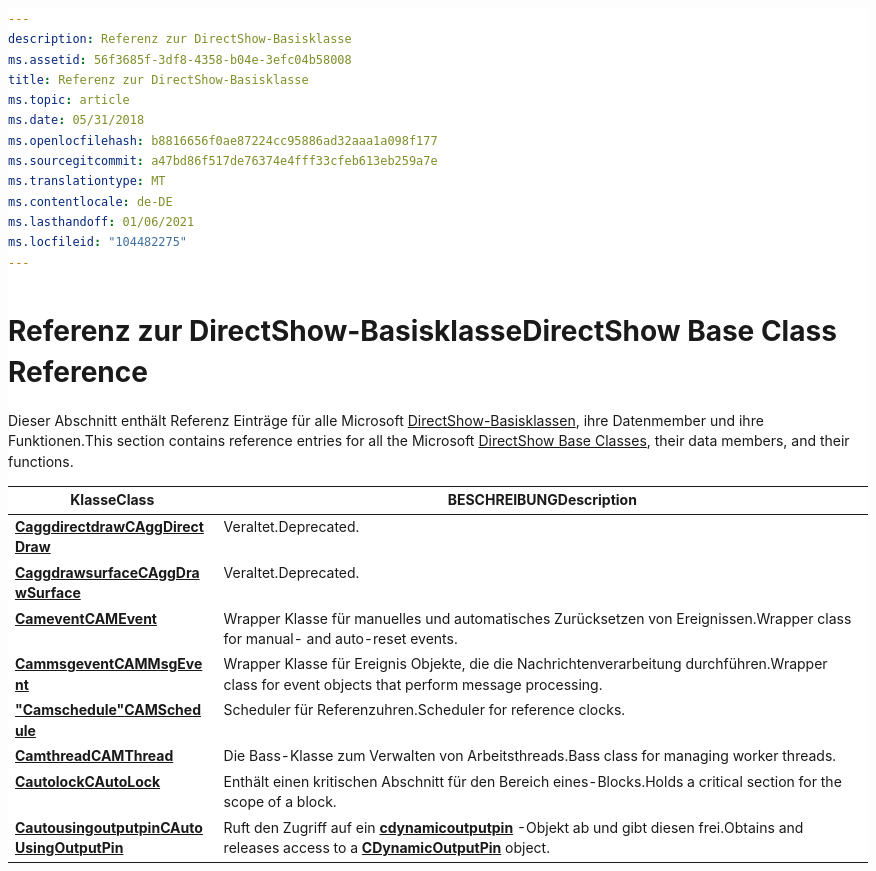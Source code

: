 ```yaml
---
description: Referenz zur DirectShow-Basisklasse
ms.assetid: 56f3685f-3df8-4358-b04e-3efc04b58008
title: Referenz zur DirectShow-Basisklasse
ms.topic: article
ms.date: 05/31/2018
ms.openlocfilehash: b8816656f0ae87224cc95886ad32aaa1a098f177
ms.sourcegitcommit: a47bd86f517de76374e4fff33cfeb613eb259a7e
ms.translationtype: MT
ms.contentlocale: de-DE
ms.lasthandoff: 01/06/2021
ms.locfileid: "104482275"
---
```

# <a name="directshow-base-class-reference"></a><span data-ttu-id="45651-103">Referenz zur DirectShow-Basisklasse</span><span class="sxs-lookup"><span data-stu-id="45651-103">DirectShow Base Class Reference</span></span>

<span data-ttu-id="45651-104">Dieser Abschnitt enthält Referenz Einträge für alle Microsoft [DirectShow-Basisklassen](directshow-base-classes.md), ihre Datenmember und ihre Funktionen.</span><span class="sxs-lookup"><span data-stu-id="45651-104">This section contains reference entries for all the Microsoft [DirectShow Base Classes](directshow-base-classes.md), their data members, and their functions.</span></span>



| <span data-ttu-id="45651-105">Klasse</span><span class="sxs-lookup"><span data-stu-id="45651-105">Class</span></span>                                                                  | <span data-ttu-id="45651-106">BESCHREIBUNG</span><span class="sxs-lookup"><span data-stu-id="45651-106">Description</span></span>                                                                                                                       |
|------------------------------------------------------------------------|-----------------------------------------------------------------------------------------------------------------------------------|
| [<span data-ttu-id="45651-107">**Caggdirectdraw**</span><span class="sxs-lookup"><span data-stu-id="45651-107">**CAggDirectDraw**</span></span>](caggdirectdraw.md)                               | <span data-ttu-id="45651-108">Veraltet.</span><span class="sxs-lookup"><span data-stu-id="45651-108">Deprecated.</span></span>                                                                                                                       |
| [<span data-ttu-id="45651-109">**Caggdrawsurface**</span><span class="sxs-lookup"><span data-stu-id="45651-109">**CAggDrawSurface**</span></span>](caggdrawsurface.md)                             | <span data-ttu-id="45651-110">Veraltet.</span><span class="sxs-lookup"><span data-stu-id="45651-110">Deprecated.</span></span>                                                                                                                       |
| [<span data-ttu-id="45651-111">**Camevent**</span><span class="sxs-lookup"><span data-stu-id="45651-111">**CAMEvent**</span></span>](camevent.md)                                           | <span data-ttu-id="45651-112">Wrapper Klasse für manuelles und automatisches Zurücksetzen von Ereignissen.</span><span class="sxs-lookup"><span data-stu-id="45651-112">Wrapper class for manual- and auto-reset events.</span></span>                                                                                  |
| [<span data-ttu-id="45651-113">**Cammsgevent**</span><span class="sxs-lookup"><span data-stu-id="45651-113">**CAMMsgEvent**</span></span>](cammsgevent.md)                                     | <span data-ttu-id="45651-114">Wrapper Klasse für Ereignis Objekte, die die Nachrichtenverarbeitung durchführen.</span><span class="sxs-lookup"><span data-stu-id="45651-114">Wrapper class for event objects that perform message processing.</span></span>                                                                  |
| [<span data-ttu-id="45651-115">**"Camschedule"**</span><span class="sxs-lookup"><span data-stu-id="45651-115">**CAMSchedule**</span></span>](camschedule.md)                                     | <span data-ttu-id="45651-116">Scheduler für Referenzuhren.</span><span class="sxs-lookup"><span data-stu-id="45651-116">Scheduler for reference clocks.</span></span>                                                                                                   |
| [<span data-ttu-id="45651-117">**Camthread**</span><span class="sxs-lookup"><span data-stu-id="45651-117">**CAMThread**</span></span>](camthread.md)                                         | <span data-ttu-id="45651-118">Die Bass-Klasse zum Verwalten von Arbeitsthreads.</span><span class="sxs-lookup"><span data-stu-id="45651-118">Bass class for managing worker threads.</span></span>                                                                                           |
| [<span data-ttu-id="45651-119">**Cautolock**</span><span class="sxs-lookup"><span data-stu-id="45651-119">**CAutoLock**</span></span>](cautolock.md)                                         | <span data-ttu-id="45651-120">Enthält einen kritischen Abschnitt für den Bereich eines-Blocks.</span><span class="sxs-lookup"><span data-stu-id="45651-120">Holds a critical section for the scope of a block.</span></span>                                                                                |
| [<span data-ttu-id="45651-121">**Cautousingoutputpin**</span><span class="sxs-lookup"><span data-stu-id="45651-121">**CAutoUsingOutputPin**</span></span>](cautousingoutputpin-cautousingoutputpin.md) | <span data-ttu-id="45651-122">Ruft den Zugriff auf ein [**cdynamicoutputpin**](cdynamicoutputpin.md) -Objekt ab und gibt diesen frei.</span><span class="sxs-lookup"><span data-stu-id="45651-122">Obtains and releases access to a [**CDynamicOutputPin**](cdynamicoutputpin.md) object.</span></span>                                           |